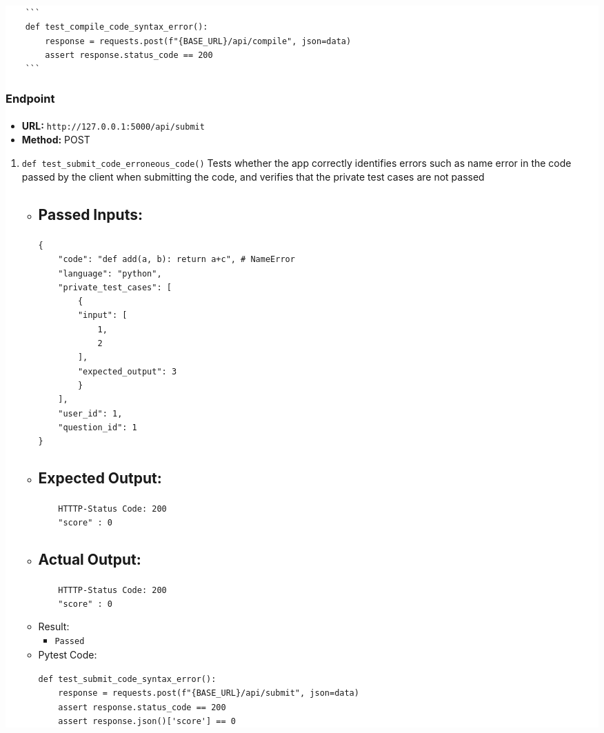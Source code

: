         ```
        def test_compile_code_syntax_error():
            response = requests.post(f"{BASE_URL}/api/compile", json=data)
            assert response.status_code == 200
        ```


### Endpoint
- **URL:** ```http://127.0.0.1:5000/api/submit```
- **Method:** POST

1. ```def test_submit_code_erroneous_code()```
Tests whether the app correctly identifies errors such as name error in the code passed by the client when submitting the code, and verifies that the private test cases are not passed

    - Passed Inputs:
        - 
        ``` 
        {
            "code": "def add(a, b): return a+c", # NameError
            "language": "python",
            "private_test_cases": [
                {
                "input": [
                    1,
                    2
                ],
                "expected_output": 3 
                }
            ],
            "user_id": 1,
            "question_id": 1
        }
        ```
    - Expected Output:
        - 
        ```
            HTTTP-Status Code: 200
            "score" : 0
        ```
    - Actual Output:
        - 
        ```
            HTTTP-Status Code: 200
            "score" : 0
        ```
    - Result: 
        - ```Passed```
    - Pytest Code:
        ```
        def test_submit_code_syntax_error():
            response = requests.post(f"{BASE_URL}/api/submit", json=data)
            assert response.status_code == 200
            assert response.json()['score'] == 0
        ```
